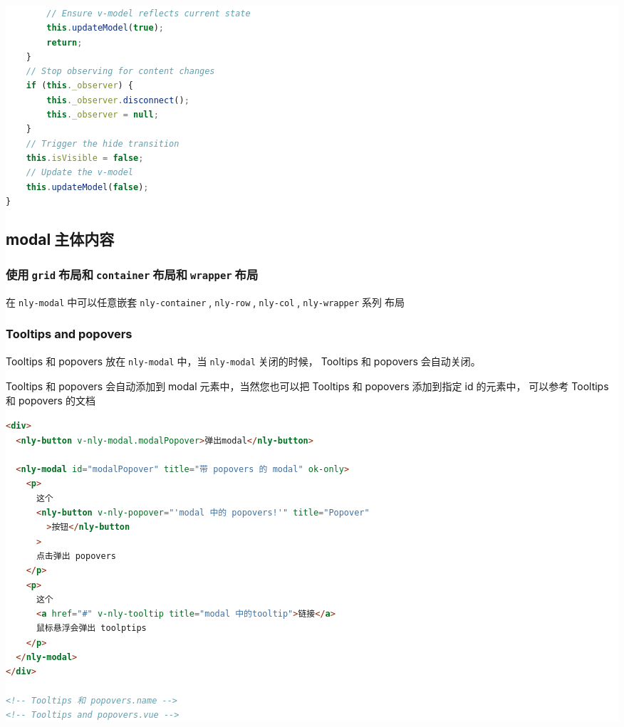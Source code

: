```js
        // Ensure v-model reflects current state
        this.updateModel(true);
        return;
    }
    // Stop observing for content changes
    if (this._observer) {
        this._observer.disconnect();
        this._observer = null;
    }
    // Trigger the hide transition
    this.isVisible = false;
    // Update the v-model
    this.updateModel(false);
}
```

## modal 主体内容

### 使用 `grid` 布局和 `container` 布局和 `wrapper` 布局

在 `nly-modal` 中可以任意嵌套 `nly-container` , `nly-row` , `nly-col` , `nly-wrapper` 系列 布局

### Tooltips and popovers

Tooltips 和 popovers 放在 `nly-modal` 中，当 `nly-modal` 关闭的时候， Tooltips 和 popovers 会自动关闭。

Tooltips 和 popovers 会自动添加到 modal 元素中，当然您也可以把 Tooltips 和 popovers 添加到指定 id 的元素中， 可以参考 Tooltips 和 popovers 的文档

```html
<div>
  <nly-button v-nly-modal.modalPopover>弹出modal</nly-button>

  <nly-modal id="modalPopover" title="带 popovers 的 modal" ok-only>
    <p>
      这个
      <nly-button v-nly-popover="'modal 中的 popovers!'" title="Popover"
        >按钮</nly-button
      >
      点击弹出 popovers
    </p>
    <p>
      这个
      <a href="#" v-nly-tooltip title="modal 中的tooltip">链接</a>
      鼠标悬浮会弹出 toolptips
    </p>
  </nly-modal>
</div>

<!-- Tooltips 和 popovers.name -->
<!-- Tooltips and popovers.vue -->
```
